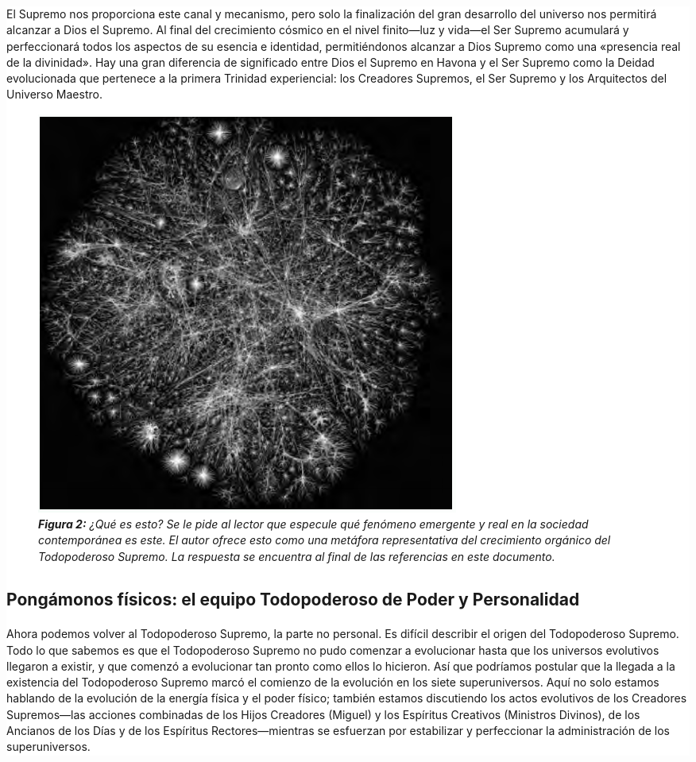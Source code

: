 El Supremo nos proporciona este canal y mecanismo, pero solo la finalización del gran desarrollo del universo nos permitirá alcanzar a Dios el Supremo. Al final del crecimiento cósmico en el nivel finito—luz y vida—el Ser Supremo acumulará y perfeccionará todos los aspectos de su esencia e identidad, permitiéndonos alcanzar a Dios Supremo como una «presencia real de la divinidad». Hay una gran diferencia de significado entre Dios el Supremo en Havona y el Ser Supremo como la Deidad evolucionada que pertenece a la primera Trinidad experiencial: los Creadores Supremos, el Ser Supremo y los Arquitectos del Universo Maestro.

<figure id="Figure_2" class="image urantiapedia">
<img src="/image/article/Bob_Debold/Crouching_Deity_Hidden_Supreme/image02.png">
<figcaption><em><b>Figura 2:</b> ¿Qué es esto? Se le pide al lector que especule qué fenómeno emergente y real en la sociedad contemporánea es este. El autor ofrece esto como una metáfora representativa del crecimiento orgánico del Todopoderoso Supremo. La respuesta se encuentra al final de las referencias en este documento. </em></figcaption>
</figure>

## Pongámonos físicos: el equipo Todopoderoso de Poder y Personalidad

Ahora podemos volver al Todopoderoso Supremo, la parte no personal. Es difícil describir el origen del Todopoderoso Supremo. Todo lo que sabemos es que el Todopoderoso Supremo no pudo comenzar a evolucionar hasta que los universos evolutivos llegaron a existir, y que comenzó a evolucionar tan pronto como ellos lo hicieron. Así que podríamos postular que la llegada a la existencia del Todopoderoso Supremo marcó el comienzo de la evolución en los siete superuniversos. Aquí no solo estamos hablando de la evolución de la energía física y el poder físico; también estamos discutiendo los actos evolutivos de los Creadores Supremos—las acciones combinadas de los Hijos Creadores (Miguel) y los Espíritus Creativos (Ministros Divinos), de los Ancianos de los Días y de los Espíritus Rectores—mientras se esfuerzan por estabilizar y perfeccionar la administración de los superuniversos.
